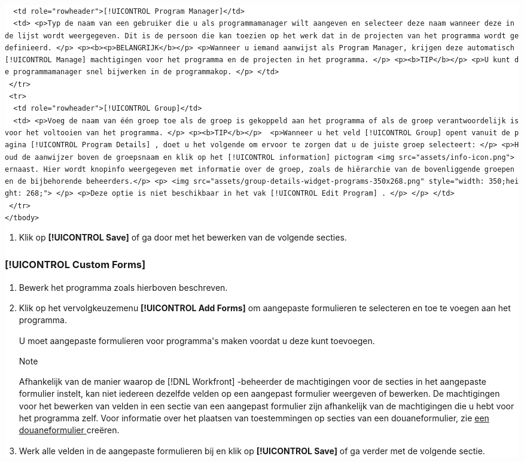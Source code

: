       <td role="rowheader">[!UICONTROL Program Manager]</td> 
      <td> <p>Typ de naam van een gebruiker die u als programmamanager wilt aangeven en selecteer deze naam wanneer deze in de lijst wordt weergegeven. Dit is de persoon die kan toezien op het werk dat in de projecten van het programma wordt gedefinieerd. </p> <p><b><p>BELANGRIJK</b></p> <p>Wanneer u iemand aanwijst als Program Manager, krijgen deze automatisch [!UICONTROL Manage] machtigingen voor het programma en de projecten in het programma. </p> <p><b>TIP</b></p> <p>U kunt de programmamanager snel bijwerken in de programmakop. </p> </td> 
     </tr> 
     <tr> 
      <td role="rowheader">[!UICONTROL Group]</td> 
      <td> <p>Voeg de naam van één groep toe als de groep is gekoppeld aan het programma of als de groep verantwoordelijk is voor het voltooien van het programma. </p> <p><b>TIP</b></p>  <p>Wanneer u het veld [!UICONTROL Group] opent vanuit de pagina [!UICONTROL Program Details] , doet u het volgende om ervoor te zorgen dat u de juiste groep selecteert: </p> <p>Houd de aanwijzer boven de groepsnaam en klik op het [!UICONTROL information] pictogram <img src="assets/info-icon.png"> ernaast. Hier wordt knopinfo weergegeven met informatie over de groep, zoals de hiërarchie van de bovenliggende groepen en de bijbehorende beheerders.</p> <p> <img src="assets/group-details-widget-programs-350x268.png" style="width: 350;height: 268;"> </p> <p>Deze optie is niet beschikbaar in het vak [!UICONTROL Edit Program] . </p> </p> </td> 
     </tr> 
    </tbody> 
   </table>

   


1. Klik op **[!UICONTROL Save]** of ga door met het bewerken van de volgende secties.

### [!UICONTROL Custom Forms]

1. Bewerk het programma zoals hierboven beschreven.
1. Klik op het vervolgkeuzemenu **[!UICONTROL Add Forms]** om aangepaste formulieren te selecteren en toe te voegen aan het programma.

   U moet aangepaste formulieren voor programma&#39;s maken voordat u deze kunt toevoegen.

   >[!NOTE]
   >
   >Afhankelijk van de manier waarop de [!DNL Workfront] -beheerder de machtigingen voor de secties in het aangepaste formulier instelt, kan niet iedereen dezelfde velden op een aangepast formulier weergeven of bewerken. De machtigingen voor het bewerken van velden in een sectie van een aangepast formulier zijn afhankelijk van de machtigingen die u hebt voor het programma zelf. Voor informatie over het plaatsen van toestemmingen op secties van een douaneformulier, zie [ een douaneformulier ](/help/quicksilver/administration-and-setup/customize-workfront/create-manage-custom-forms/form-designer/design-a-form/design-a-form.md) creëren.

1. Werk alle velden in de aangepaste formulieren bij en klik op **[!UICONTROL Save]** of ga verder met de volgende sectie.
